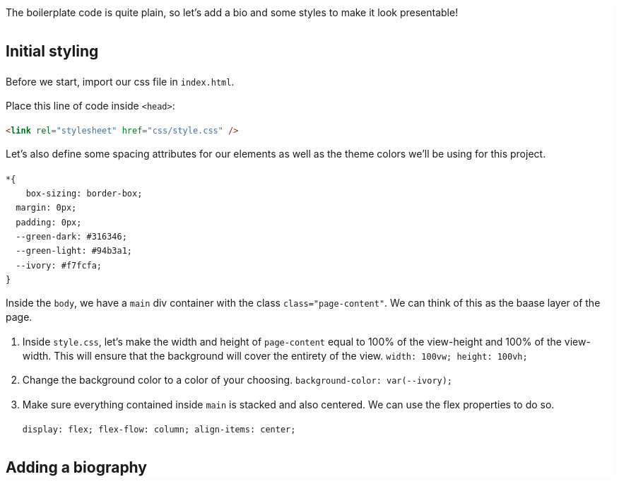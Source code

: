 The boilerplate code is quite plain, so let’s add a bio and some styles to make it look presentable!

## Initial styling

Before we start, import our css file in `index.html`.

Place this line of code inside `<head>`:

```html
<link rel="stylesheet" href="css/style.css" />
```

Let’s also define some spacing attributes for our elements as well as the theme colors we’ll be using for this project.

```html
*{
	box-sizing: border-box;
  margin: 0px;
  padding: 0px;
  --green-dark: #316346;
  --green-light: #94b3a1;
  --ivory: #f7fcfa;
}
```

Inside the `body`, we have a `main` div container with the class `class="page-content"`. We can think of this as the baase layer of the page.

1. Inside `style.css`, let’s make the width and height of `page-content` equal to 100% of the view-height and 100% of the view-width. This will ensure that the background will cover the entirety of the view. `width: 100vw; height: 100vh;`
2. Change the background color to a color of your choosing. `background-color: var(--ivory);`
3. Make sure everything contained inside `main` is stacked and also centered. We can use the flex properties to do so.
    
    `display: flex;
     flex-flow: column;
     align-items: center;`
    

## Adding a biography

<div class="image main">
